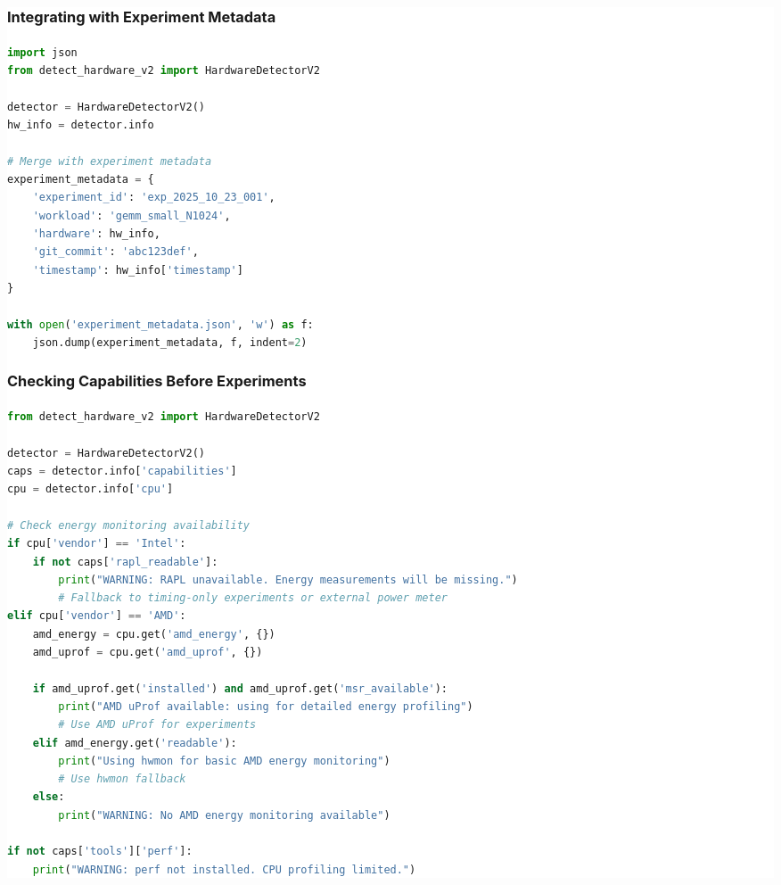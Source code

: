 ### Integrating with Experiment Metadata

```python
import json
from detect_hardware_v2 import HardwareDetectorV2

detector = HardwareDetectorV2()
hw_info = detector.info

# Merge with experiment metadata
experiment_metadata = {
    'experiment_id': 'exp_2025_10_23_001',
    'workload': 'gemm_small_N1024',
    'hardware': hw_info,
    'git_commit': 'abc123def',
    'timestamp': hw_info['timestamp']
}

with open('experiment_metadata.json', 'w') as f:
    json.dump(experiment_metadata, f, indent=2)
```

### Checking Capabilities Before Experiments

```python
from detect_hardware_v2 import HardwareDetectorV2

detector = HardwareDetectorV2()
caps = detector.info['capabilities']
cpu = detector.info['cpu']

# Check energy monitoring availability
if cpu['vendor'] == 'Intel':
    if not caps['rapl_readable']:
        print("WARNING: RAPL unavailable. Energy measurements will be missing.")
        # Fallback to timing-only experiments or external power meter
elif cpu['vendor'] == 'AMD':
    amd_energy = cpu.get('amd_energy', {})
    amd_uprof = cpu.get('amd_uprof', {})
    
    if amd_uprof.get('installed') and amd_uprof.get('msr_available'):
        print("AMD uProf available: using for detailed energy profiling")
        # Use AMD uProf for experiments
    elif amd_energy.get('readable'):
        print("Using hwmon for basic AMD energy monitoring")
        # Use hwmon fallback
    else:
        print("WARNING: No AMD energy monitoring available")

if not caps['tools']['perf']:
    print("WARNING: perf not installed. CPU profiling limited.")
```
